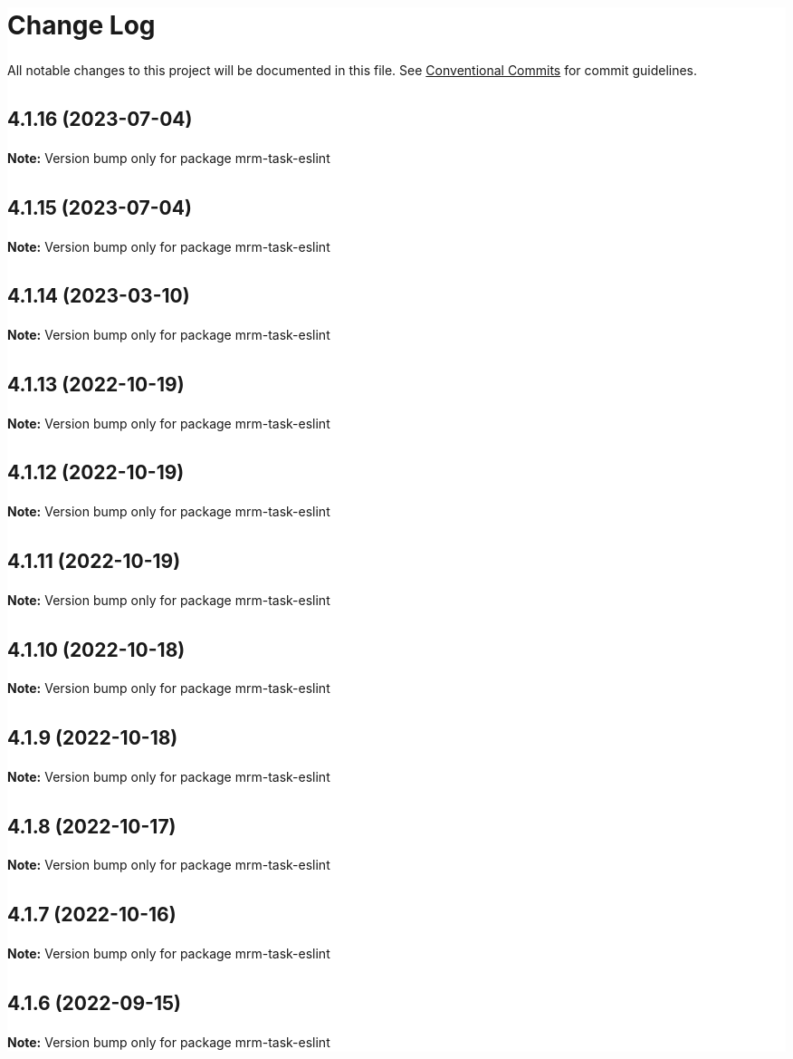 # Change Log

All notable changes to this project will be documented in this file. See [Conventional Commits](https://conventionalcommits.org) for commit guidelines.

## 4.1.16 (2023-07-04)

**Note:** Version bump only for package mrm-task-eslint

## 4.1.15 (2023-07-04)

**Note:** Version bump only for package mrm-task-eslint

## 4.1.14 (2023-03-10)

**Note:** Version bump only for package mrm-task-eslint

## 4.1.13 (2022-10-19)

**Note:** Version bump only for package mrm-task-eslint

## 4.1.12 (2022-10-19)

**Note:** Version bump only for package mrm-task-eslint

## 4.1.11 (2022-10-19)

**Note:** Version bump only for package mrm-task-eslint

## 4.1.10 (2022-10-18)

**Note:** Version bump only for package mrm-task-eslint

## 4.1.9 (2022-10-18)

**Note:** Version bump only for package mrm-task-eslint

## 4.1.8 (2022-10-17)

**Note:** Version bump only for package mrm-task-eslint

## 4.1.7 (2022-10-16)

**Note:** Version bump only for package mrm-task-eslint

## 4.1.6 (2022-09-15)

**Note:** Version bump only for package mrm-task-eslint
